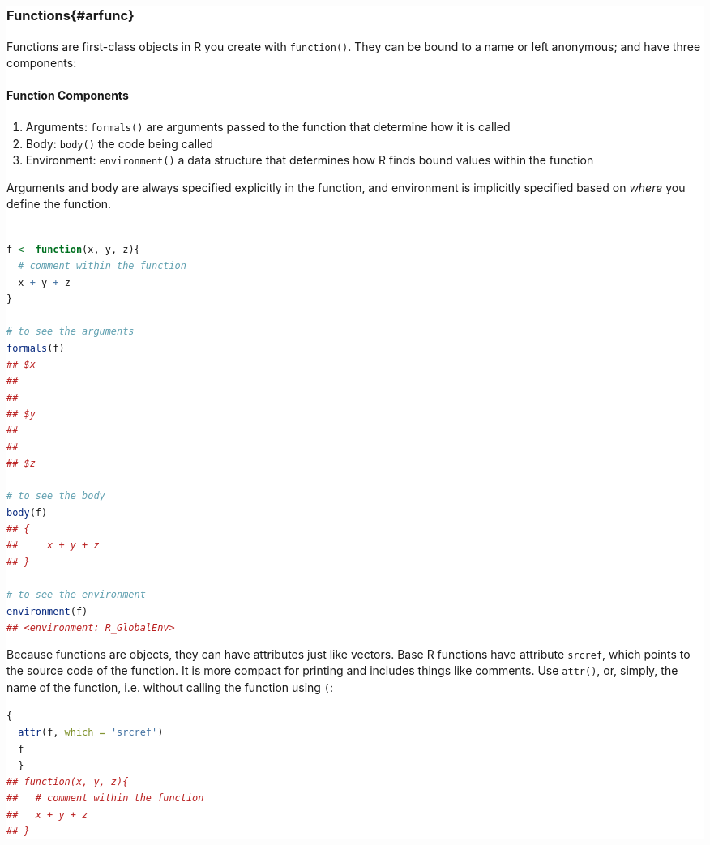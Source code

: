 
### Functions{#arfunc}

Functions are first-class objects in R you create with `function()`. They can be bound to a name or
left anonymous; and have three components:

#### Function Components

1. Arguments: `formals()` are arguments passed to the function that determine how it is called
2. Body: `body()` the code being called
3. Environment: `environment()` a data structure that determines how R finds bound values within the function

Arguments and body are always specified explicitly in the function, and environment is implicitly specified based 
on *where* you define the function.


```r

f <- function(x, y, z){
  # comment within the function
  x + y + z
}

# to see the arguments
formals(f)
## $x
## 
## 
## $y
## 
## 
## $z

# to see the body
body(f)
## {
##     x + y + z
## }

# to see the environment
environment(f)
## <environment: R_GlobalEnv>
```

Because functions are objects, they can have attributes just like vectors. Base R functions have 
attribute `srcref`, which points to the source code of the function. It is more compact for printing 
and includes things like comments. Use `attr()`, or, simply, the name of the function, i.e. without calling the function using `(`:


```r
{
  attr(f, which = 'srcref')
  f
  }
## function(x, y, z){
##   # comment within the function
##   x + y + z
## }
```
